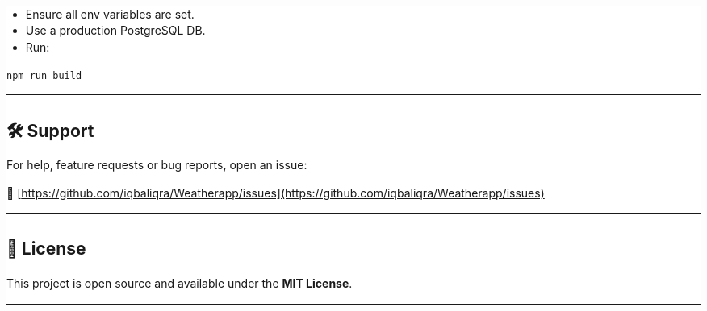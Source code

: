 - Ensure all env variables are set.
- Use a production PostgreSQL DB.
- Run:

```bash
npm run build
```

---

## 🛠 Support

For help, feature requests or bug reports, open an issue:

🔗 [https://github.com/iqbaliqra/Weatherapp/issues](https://github.com/iqbaliqra/Weatherapp/issues)

---

## 📄 License

This project is open source and available under the **MIT License**.

---
